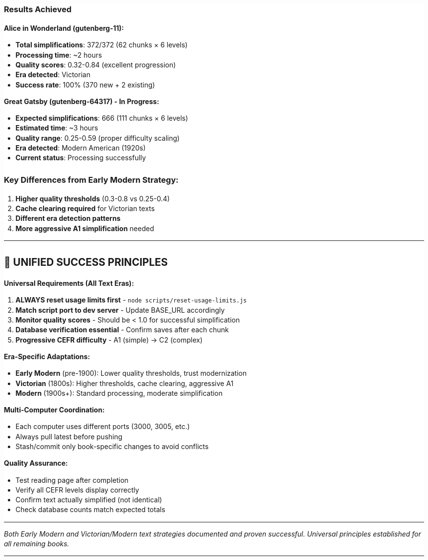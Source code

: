 ### **Results Achieved**
**Alice in Wonderland (gutenberg-11):**
- **Total simplifications**: 372/372 (62 chunks × 6 levels)
- **Processing time**: ~2 hours
- **Quality scores**: 0.32-0.84 (excellent progression)
- **Era detected**: Victorian  
- **Success rate**: 100% (370 new + 2 existing)

**Great Gatsby (gutenberg-64317) - In Progress:**
- **Expected simplifications**: 666 (111 chunks × 6 levels) 
- **Estimated time**: ~3 hours
- **Quality range**: 0.25-0.59 (proper difficulty scaling)
- **Era detected**: Modern American (1920s)
- **Current status**: Processing successfully

### **Key Differences from Early Modern Strategy:**
1. **Higher quality thresholds** (0.3-0.8 vs 0.25-0.4)
2. **Cache clearing required** for Victorian texts
3. **Different era detection patterns**
4. **More aggressive A1 simplification** needed

---

## 🎯 **UNIFIED SUCCESS PRINCIPLES**

**Universal Requirements (All Text Eras):**
1. **ALWAYS reset usage limits first** - `node scripts/reset-usage-limits.js`
2. **Match script port to dev server** - Update BASE_URL accordingly
3. **Monitor quality scores** - Should be < 1.0 for successful simplification
4. **Database verification essential** - Confirm saves after each chunk
5. **Progressive CEFR difficulty** - A1 (simple) → C2 (complex)

**Era-Specific Adaptations:**
- **Early Modern** (pre-1900): Lower quality thresholds, trust modernization
- **Victorian** (1800s): Higher thresholds, cache clearing, aggressive A1
- **Modern** (1900s+): Standard processing, moderate simplification

**Multi-Computer Coordination:**
- Each computer uses different ports (3000, 3005, etc.)
- Always pull latest before pushing
- Stash/commit only book-specific changes to avoid conflicts

**Quality Assurance:**
- Test reading page after completion
- Verify all CEFR levels display correctly
- Confirm text actually simplified (not identical)
- Check database counts match expected totals

---

*Both Early Modern and Victorian/Modern text strategies documented and proven successful. Universal principles established for all remaining books.*

---